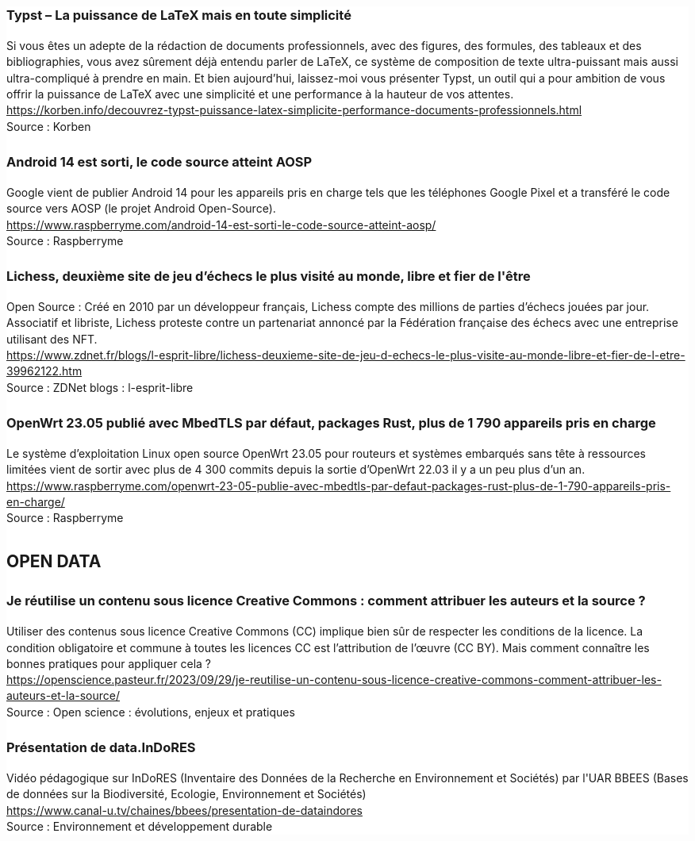 ### Typst – La puissance de LaTeX mais en toute simplicité
Si vous êtes un adepte de la rédaction de documents professionnels, avec des figures, des formules, des tableaux et des bibliographies, vous avez sûrement déjà entendu parler de LaTeX, ce système de composition de texte ultra-puissant mais aussi ultra-compliqué à prendre en main. Et bien aujourd’hui, laissez-moi vous présenter Typst, un outil qui a pour ambition de vous offrir la puissance de LaTeX avec une simplicité et une performance à la hauteur de vos attentes.  
https://korben.info/decouvrez-typst-puissance-latex-simplicite-performance-documents-professionnels.html  
Source : Korben

### Android 14 est sorti, le code source atteint AOSP
Google vient de publier Android 14 pour les appareils pris en charge tels que les téléphones Google Pixel et a transféré le code source vers AOSP (le projet Android Open-Source).  
https://www.raspberryme.com/android-14-est-sorti-le-code-source-atteint-aosp/  
Source : Raspberryme

### Lichess, deuxième site de jeu d’échecs le plus visité au monde, libre et fier de l'être
Open Source : Créé en 2010 par un développeur français, Lichess compte des millions de parties d’échecs jouées par jour. Associatif et libriste, Lichess proteste contre un partenariat annoncé par la Fédération française des échecs avec une entreprise utilisant des NFT.  
https://www.zdnet.fr/blogs/l-esprit-libre/lichess-deuxieme-site-de-jeu-d-echecs-le-plus-visite-au-monde-libre-et-fier-de-l-etre-39962122.htm  
Source : ZDNet blogs : l-esprit-libre

### OpenWrt 23.05 publié avec MbedTLS par défaut, packages Rust, plus de 1 790 appareils pris en charge
Le système d’exploitation Linux open source OpenWrt 23.05 pour routeurs et systèmes embarqués sans tête à ressources limitées vient de sortir avec plus de 4 300 commits depuis la sortie d’OpenWrt 22.03 il y a un peu plus d’un an.  
https://www.raspberryme.com/openwrt-23-05-publie-avec-mbedtls-par-defaut-packages-rust-plus-de-1-790-appareils-pris-en-charge/  
Source : Raspberryme

## OPEN DATA  

### Je réutilise un contenu sous licence Creative Commons : comment attribuer les auteurs et la source ?
Utiliser des contenus sous licence Creative Commons (CC) implique bien sûr de respecter les conditions de la licence. La condition obligatoire et commune à toutes les licences CC est l’attribution de l’œuvre (CC BY). Mais comment connaître les bonnes pratiques pour appliquer cela ?  
https://openscience.pasteur.fr/2023/09/29/je-reutilise-un-contenu-sous-licence-creative-commons-comment-attribuer-les-auteurs-et-la-source/  
Source : Open science : évolutions, enjeux et pratiques

### Présentation de data.InDoRES
Vidéo pédagogique sur InDoRES (Inventaire des Données de la Recherche en Environnement et Sociétés) par l'UAR BBEES (Bases de données sur la Biodiversité, Ecologie, Environnement et Sociétés)  
https://www.canal-u.tv/chaines/bbees/presentation-de-dataindores  
Source : Environnement et développement durable
